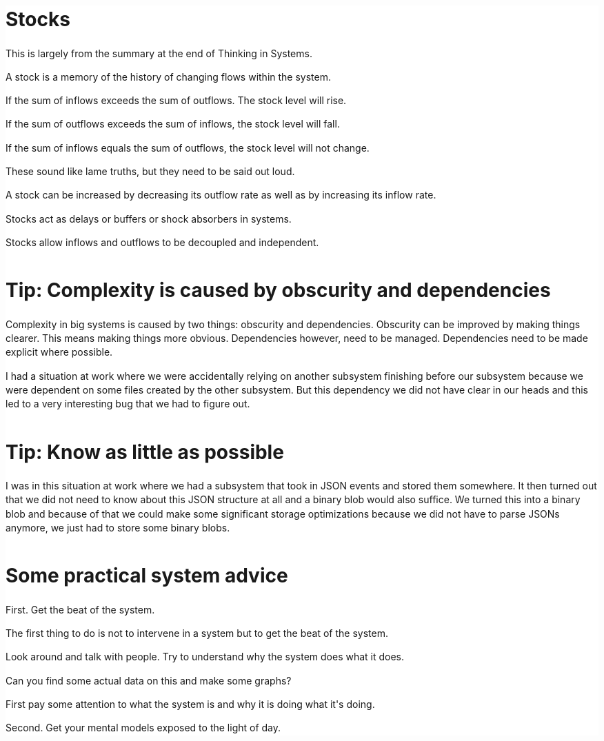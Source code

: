 

# Stocks

This is largely from the summary at the end of Thinking in Systems.

A stock is a memory of the history of changing flows within the system.

If the sum of inflows exceeds the sum of outflows. The stock level will rise.

If the sum of outflows exceeds the sum of inflows, the stock level will fall.

If the sum of inflows equals the sum of outflows, the stock level will not change.

These sound like lame truths, but they need to be said out loud.

A stock can be increased by decreasing its outflow rate as well as by increasing its inflow rate.

Stocks act as delays or buffers or shock absorbers in systems.

Stocks allow inflows and outflows to be decoupled and independent. 

# Tip: Complexity is caused by obscurity and dependencies 

Complexity in big systems is caused by two things: obscurity and dependencies. Obscurity can be improved by making things clearer. This means making things more obvious. Dependencies however, need to be managed. Dependencies need to be made explicit where possible. 

I had a situation at work where we were accidentally relying on another subsystem finishing before our subsystem because we were dependent on some files created by the other subsystem. But this dependency we did not have clear in our heads and this led to a very interesting bug that we had to figure out. 

# Tip: Know as little as possible

I was in this situation at work where we had a subsystem that took in JSON events and stored them somewhere. It then turned out that we did not need to know about this JSON structure at all and a binary blob would also suffice. We turned this into a binary blob and because of that we could make some significant storage optimizations because we did not have to parse JSONs anymore, we just had to store some binary blobs. 


# Some practical system advice

First. Get the beat of the system.

The first thing to do is not to intervene in a system but to get the beat of the system.

Look around and talk with people. Try to understand why the system does what it does.

Can you find some actual data on this and make some graphs? 

First pay some attention to what the system is and why it is doing what it's doing.

Second. Get your mental models exposed to the light of day.
